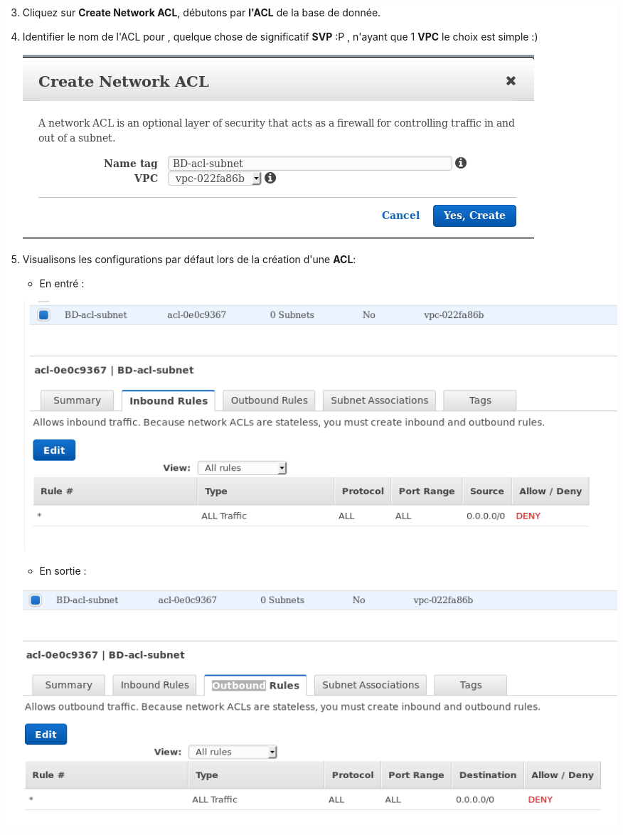 3. Cliquez sur **Create Network ACL**, débutons par __l'ACL__ de la base de donnée.
4. Identifier le nom de l'ACL pour , quelque chose de significatif __SVP__ :P , n'ayant que 1 __VPC__ le choix est simple :)

    ![](./imgs/demo-aws-vpc-02-creation-acl-object.png)

5. Visualisons les configurations par défaut lors de la création d'une __ACL__:

    * En entré :

    ![](./imgs/demo-aws-vpc-03-view-default-acl-input.png)
    * En sortie : 

    ![](./imgs/demo-aws-vpc-04-view-default-acl-output.png)
